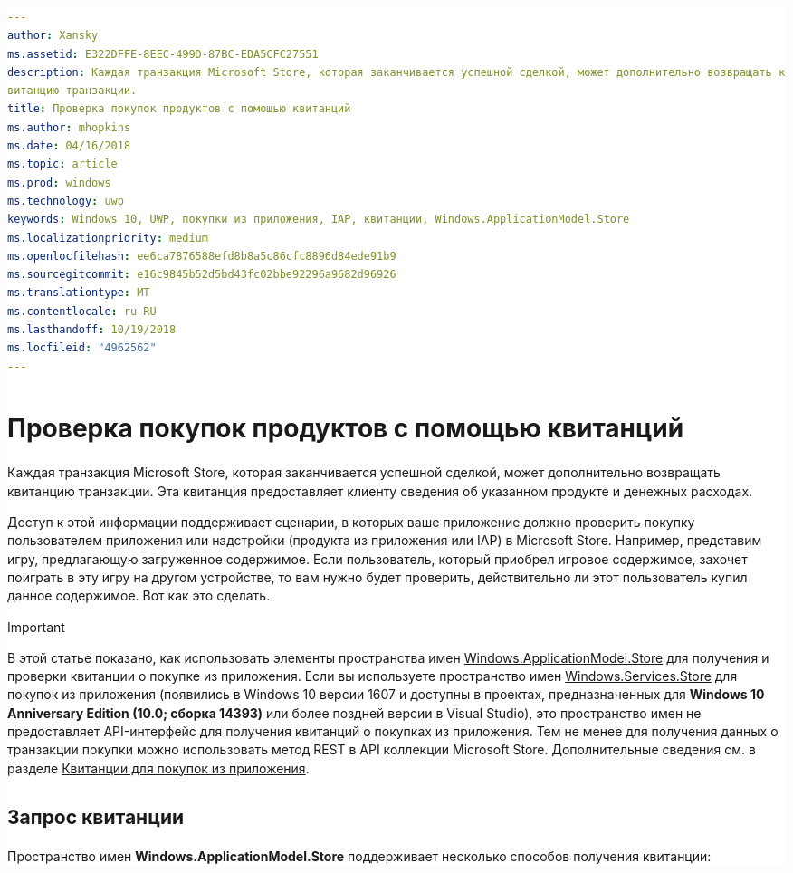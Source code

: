 ```yaml
---
author: Xansky
ms.assetid: E322DFFE-8EEC-499D-87BC-EDA5CFC27551
description: Каждая транзакция Microsoft Store, которая заканчивается успешной сделкой, может дополнительно возвращать квитанцию транзакции.
title: Проверка покупок продуктов с помощью квитанций
ms.author: mhopkins
ms.date: 04/16/2018
ms.topic: article
ms.prod: windows
ms.technology: uwp
keywords: Windows 10, UWP, покупки из приложения, IAP, квитанции, Windows.ApplicationModel.Store
ms.localizationpriority: medium
ms.openlocfilehash: ee6ca7876588efd8b8a5c86cfc8896d84ede91b9
ms.sourcegitcommit: e16c9845b52d5bd43fc02bbe92296a9682d96926
ms.translationtype: MT
ms.contentlocale: ru-RU
ms.lasthandoff: 10/19/2018
ms.locfileid: "4962562"
---
```

# <a name="use-receipts-to-verify-product-purchases"></a>Проверка покупок продуктов с помощью квитанций

Каждая транзакция Microsoft Store, которая заканчивается успешной сделкой, может дополнительно возвращать квитанцию транзакции. Эта квитанция предоставляет клиенту сведения об указанном продукте и денежных расходах.

Доступ к этой информации поддерживает сценарии, в которых ваше приложение должно проверить покупку пользователем приложения или надстройки (продукта из приложения или IAP) в Microsoft Store. Например, представим игру, предлагающую загруженное содержимое. Если пользователь, который приобрел игровое содержимое, захочет поиграть в эту игру на другом устройстве, то вам нужно будет проверить, действительно ли этот пользователь купил данное содержимое. Вот как это сделать.

> [!IMPORTANT]
> В этой статье показано, как использовать элементы пространства имен [Windows.ApplicationModel.Store](https://docs.microsoft.com/uwp/api/Windows.ApplicationModel.Store) для получения и проверки квитанции о покупке из приложения. Если вы используете пространство имен [Windows.Services.Store](https://docs.microsoft.com/uwp/api/Windows.Services.Store) для покупок из приложения (появились в Windows 10 версии 1607 и доступны в проектах, предназначенных для **Windows 10 Anniversary Edition (10.0; сборка 14393)** или более поздней версии в Visual Studio), это пространство имен не предоставляет API-интерфейс для получения квитанций о покупках из приложения. Тем не менее для получения данных о транзакции покупки можно использовать метод REST в API коллекции Microsoft Store. Дополнительные сведения см. в разделе [Квитанции для покупок из приложения](in-app-purchases-and-trials.md#receipts).

## <a name="requesting-a-receipt"></a>Запрос квитанции


Пространство имен **Windows.ApplicationModel.Store** поддерживает несколько способов получения квитанции:
